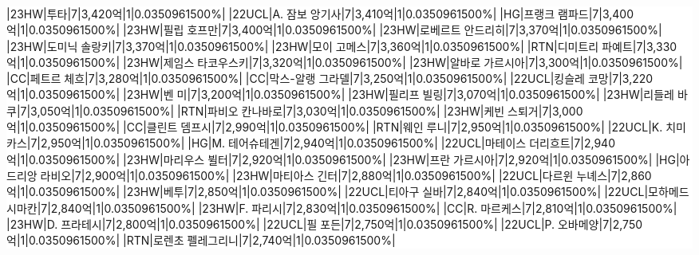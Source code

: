 |23HW|투타|7|3,420억|1|0.0350961500%|
|22UCL|A. 잠보 앙기사|7|3,410억|1|0.0350961500%|
|HG|프랭크 램파드|7|3,400억|1|0.0350961500%|
|23HW|필립 호프만|7|3,400억|1|0.0350961500%|
|23HW|로베르트 안드리히|7|3,370억|1|0.0350961500%|
|23HW|도미닉 솔랑키|7|3,370억|1|0.0350961500%|
|23HW|모이 고메스|7|3,360억|1|0.0350961500%|
|RTN|디미트리 파예트|7|3,330억|1|0.0350961500%|
|23HW|제임스 타코우스키|7|3,320억|1|0.0350961500%|
|23HW|알바로 가르시아|7|3,300억|1|0.0350961500%|
|CC|페트르 체흐|7|3,280억|1|0.0350961500%|
|CC|막스-알랭 그라델|7|3,250억|1|0.0350961500%|
|22UCL|킹슬레 코망|7|3,220억|1|0.0350961500%|
|23HW|벤 미|7|3,200억|1|0.0350961500%|
|23HW|필리프 빌링|7|3,070억|1|0.0350961500%|
|23HW|리들레 바쿠|7|3,050억|1|0.0350961500%|
|RTN|파비오 칸나바로|7|3,030억|1|0.0350961500%|
|23HW|케빈 스퇴거|7|3,000억|1|0.0350961500%|
|CC|클린트 뎀프시|7|2,990억|1|0.0350961500%|
|RTN|웨인 루니|7|2,950억|1|0.0350961500%|
|22UCL|K. 치미카스|7|2,950억|1|0.0350961500%|
|HG|M. 테어슈테겐|7|2,940억|1|0.0350961500%|
|22UCL|마테이스 더리흐트|7|2,940억|1|0.0350961500%|
|23HW|마리우스 뷜터|7|2,920억|1|0.0350961500%|
|23HW|프란 가르시아|7|2,920억|1|0.0350961500%|
|HG|아드리앙 라비오|7|2,900억|1|0.0350961500%|
|23HW|마티아스 긴터|7|2,880억|1|0.0350961500%|
|22UCL|다르윈 누녜스|7|2,860억|1|0.0350961500%|
|23HW|베투|7|2,850억|1|0.0350961500%|
|22UCL|티아구 실바|7|2,840억|1|0.0350961500%|
|22UCL|모하메드 시마칸|7|2,840억|1|0.0350961500%|
|23HW|F. 파리시|7|2,830억|1|0.0350961500%|
|CC|R. 마르케스|7|2,810억|1|0.0350961500%|
|23HW|D. 프라테시|7|2,800억|1|0.0350961500%|
|22UCL|필 포든|7|2,750억|1|0.0350961500%|
|22UCL|P. 오바메양|7|2,750억|1|0.0350961500%|
|RTN|로렌초 펠레그리니|7|2,740억|1|0.0350961500%|